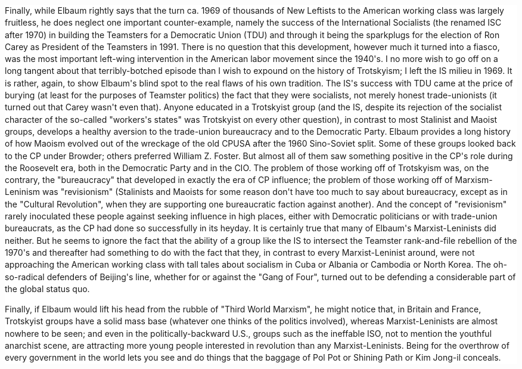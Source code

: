 Finally, while Elbaum rightly says that the turn ca. 1969 of thousands
of New Leftists to the American working class was largely fruitless, he
does neglect one important counter-example, namely the success of the
International Socialists (the renamed ISC after 1970) in building the
Teamsters for a Democratic Union (TDU) and through it being the
sparkplugs for the election of Ron Carey as President of the Teamsters
in 1991. There is no question that this development, however much it
turned into a fiasco, was the most important left-wing intervention in
the American labor movement since the 1940's. I no more wish to go off
on a long tangent about that terribly-botched episode than I wish to
expound on the history of Trotskyism; I left the IS milieu in 1969. It
is rather, again, to show Elbaum's blind spot to the real flaws of his
own tradition. The IS's success with TDU came at the price of burying
(at least for the purposes of Teamster politics) the fact that they were
socialists, not merely honest trade-unionists (it turned out that Carey
wasn't even that). Anyone educated in a Trotskyist group (and the IS,
despite its rejection of the socialist character of the so-called
"workers's states" was Trotskyist on every other question), in contrast
to most Stalinist and Maoist groups, develops a healthy aversion to the
trade-union bureaucracy and to the Democratic Party. Elbaum provides a
long history of how Maoism evolved out of the wreckage of the old CPUSA
after the 1960 Sino-Soviet split. Some of these groups looked back to
the CP under Browder; others preferred William Z. Foster. But almost all
of them saw something positive in the CP's role during the Roosevelt
era, both in the Democratic Party and in the CIO. The problem of those
working off of Trotskyism was, on the contrary, the "bureaucracy" that
developed in exactly the era of CP influence; the problem of those
working off of Marxism-Leninism was "revisionism" (Stalinists and
Maoists for some reason don't have too much to say about bureaucracy,
except as in the "Cultural Revolution", when they are supporting one
bureaucratic faction against another). And the concept of "revisionism"
rarely inoculated these people against seeking influence in high places,
either with Democratic politicians or with trade-union bureaucrats, as
the CP had done so successfully in its heyday. It is certainly true that
many of Elbaum's Marxist-Leninists did neither. But he seems to ignore
the fact that the ability of a group like the IS to intersect the
Teamster rank-and-file rebellion of the 1970's and thereafter had
something to do with the fact that they, in contrast to every
Marxist-Leninist around, were not approaching the American working class
with tall tales about socialism in Cuba or Albania or Cambodia or North
Korea. The oh-so-radical defenders of Beijing's line, whether for or
against the "Gang of Four", turned out to be defending a considerable
part of the global status quo.

Finally, if Elbaum would lift his head from the rubble of "Third World
Marxism", he might notice that, in Britain and France, Trotskyist groups
have a solid mass base (whatever one thinks of the politics involved),
whereas Marxist-Leninists are almost nowhere to be seen; and even in the
politically-backward U.S., groups such as the ineffable ISO, not to
mention the youthful anarchist scene, are attracting more young people
interested in revolution than any Marxist-Leninists. Being for the
overthrow of every government in the world lets you see and do things
that the baggage of Pol Pot or Shining Path or Kim Jong-il conceals.
